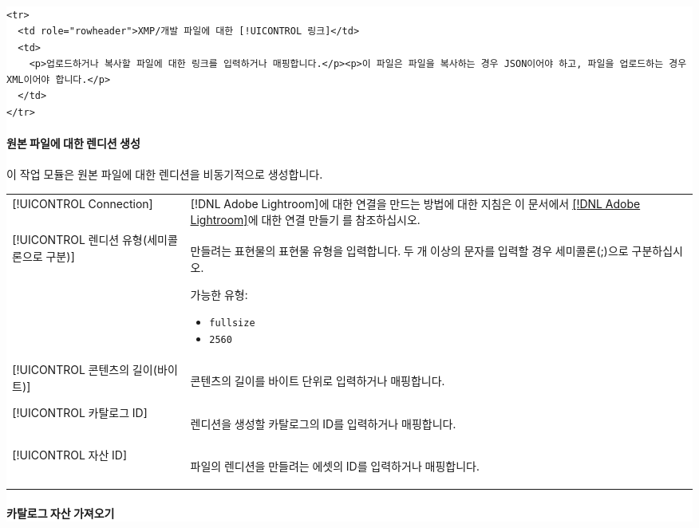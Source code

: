     <tr>
      <td role="rowheader">XMP/개발 파일에 대한 [!UICONTROL 링크]</td>
      <td>
        <p>업로드하거나 복사할 파일에 대한 링크를 입력하거나 매핑합니다.</p><p>이 파일은 파일을 복사하는 경우 JSON이어야 하고, 파일을 업로드하는 경우 XML이어야 합니다.</p>
      </td>
    </tr>
  </tbody>
</table>

#### 원본 파일에 대한 렌디션 생성

이 작업 모듈은 원본 파일에 대한 렌디션을 비동기적으로 생성합니다.

<table style="table-layout:auto"> 
  <col/>
  <col/>
  <tbody>
    <tr>
      <td role="rowheader">[!UICONTROL Connection]</td>
      <td>[!DNL Adobe Lightroom]에 대한 연결을 만드는 방법에 대한 지침은 이 문서에서 <a href="#create-a-connection-to-adobe-lightroom" class="MCXref xref" >[!DNL Adobe Lightroom]</a>에 대한 연결 만들기 를 참조하십시오.</td>
    </tr>
    <tr>
      <td role="rowheader">[!UICONTROL 렌디션 유형(세미콜론으로 구분)]</td>
      <td>
        <p>만들려는 표현물의 표현물 유형을 입력합니다. 두 개 이상의 문자를 입력할 경우 세미콜론(;)으로 구분하십시오. <p>가능한 유형:</p><ul><li><code>fullsize</code></li><li><code>2560</code></li></ul></p>
      </td>
    </tr>
    <tr>
      <td role="rowheader">[!UICONTROL 콘텐츠의 길이(바이트)]</td>
      <td>
        <p>콘텐츠의 길이를 바이트 단위로 입력하거나 매핑합니다.</p>
      </td>
    </tr>
    <tr>
      <td role="rowheader">[!UICONTROL 카탈로그 ID]</td>
      <td>
        <p>렌디션을 생성할 카탈로그의 ID를 입력하거나 매핑합니다.</p>
      </td>
    </tr>
    <tr>
      <td role="rowheader">[!UICONTROL 자산 ID]</td>
      <td>
        <p>파일의 렌디션을 만들려는 에셋의 ID를 입력하거나 매핑합니다.</p>
      </td>
    </tr>
  </tbody>
</table>

#### 카탈로그 자산 가져오기
